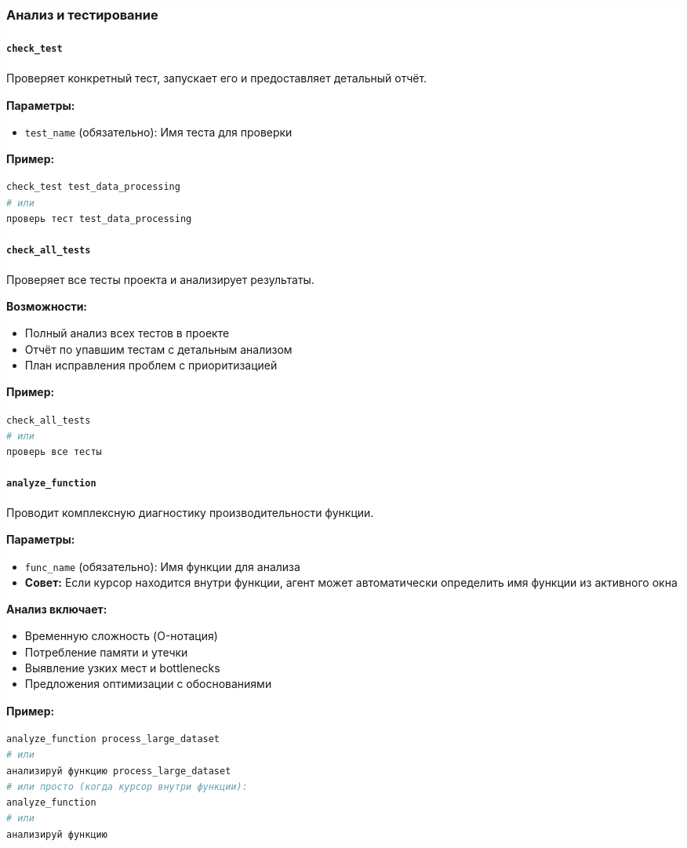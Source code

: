 ### Анализ и тестирование

#### `check_test`
Проверяет конкретный тест, запускает его и предоставляет детальный отчёт.

**Параметры:**
- `test_name` (обязательно): Имя теста для проверки

**Пример:**
```python
check_test test_data_processing
# или
проверь тест test_data_processing
```

#### `check_all_tests`
Проверяет все тесты проекта и анализирует результаты.

**Возможности:**
- Полный анализ всех тестов в проекте
- Отчёт по упавшим тестам с детальным анализом
- План исправления проблем с приоритизацией

**Пример:**
```python
check_all_tests
# или
проверь все тесты
```

#### `analyze_function`
Проводит комплексную диагностику производительности функции.

**Параметры:**
- `func_name` (обязательно): Имя функции для анализа
- **Совет:** Если курсор находится внутри функции, агент может автоматически определить имя функции из активного окна

**Анализ включает:**
- Временную сложность (O-нотация)
- Потребление памяти и утечки
- Выявление узких мест и bottlenecks
- Предложения оптимизации с обоснованиями

**Пример:**
```python
analyze_function process_large_dataset
# или
анализируй функцию process_large_dataset
# или просто (когда курсор внутри функции):
analyze_function
# или
анализируй функцию
```
